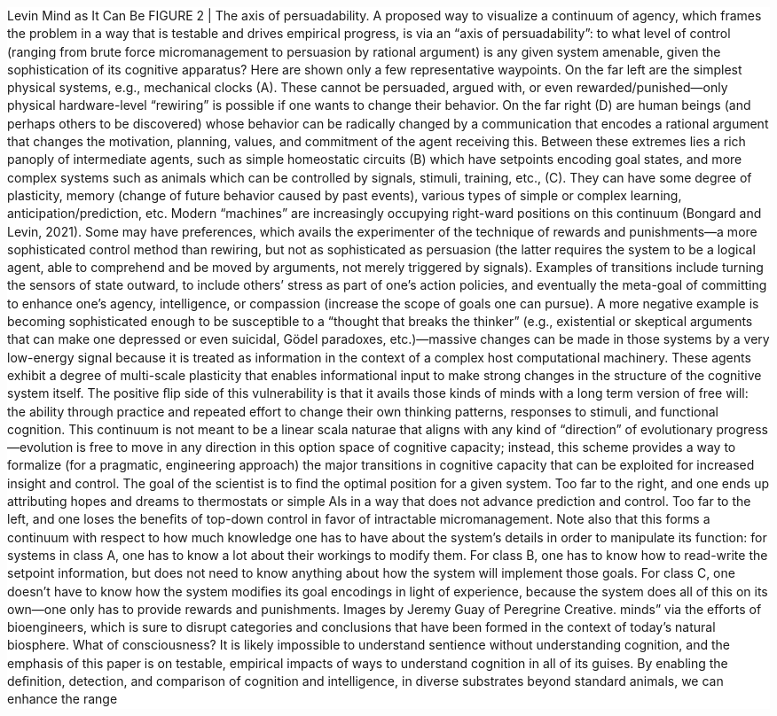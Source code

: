 Levin
Mind as It Can Be
FIGURE 2 | The axis of persuadability. A proposed way to visualize a continuum of agency, which frames the problem in a way that is testable and drives empirical
progress, is via an “axis of persuadability”: to what level of control (ranging from brute force micromanagement to persuasion by rational argument) is any given
system amenable, given the sophistication of its cognitive apparatus? Here are shown only a few representative waypoints. On the far left are the simplest physical
systems, e.g., mechanical clocks (A). These cannot be persuaded, argued with, or even rewarded/punished—only physical hardware-level “rewiring” is possible if
one wants to change their behavior. On the far right (D) are human beings (and perhaps others to be discovered) whose behavior can be radically changed by a
communication that encodes a rational argument that changes the motivation, planning, values, and commitment of the agent receiving this. Between these
extremes lies a rich panoply of intermediate agents, such as simple homeostatic circuits (B) which have setpoints encoding goal states, and more complex systems
such as animals which can be controlled by signals, stimuli, training, etc., (C). They can have some degree of plasticity, memory (change of future behavior caused
by past events), various types of simple or complex learning, anticipation/prediction, etc. Modern “machines” are increasingly occupying right-ward positions on this
continuum (Bongard and Levin, 2021). Some may have preferences, which avails the experimenter of the technique of rewards and punishments—a more
sophisticated control method than rewiring, but not as sophisticated as persuasion (the latter requires the system to be a logical agent, able to comprehend and be
moved by arguments, not merely triggered by signals). Examples of transitions include turning the sensors of state outward, to include others’ stress as part of one’s
action policies, and eventually the meta-goal of committing to enhance one’s agency, intelligence, or compassion (increase the scope of goals one can pursue).
A more negative example is becoming sophisticated enough to be susceptible to a “thought that breaks the thinker” (e.g., existential or skeptical arguments that can
make one depressed or even suicidal, Gödel paradoxes, etc.)—massive changes can be made in those systems by a very low-energy signal because it is treated as
information in the context of a complex host computational machinery. These agents exhibit a degree of multi-scale plasticity that enables informational input to
make strong changes in the structure of the cognitive system itself. The positive ﬂip side of this vulnerability is that it avails those kinds of minds with a long term
version of free will: the ability through practice and repeated effort to change their own thinking patterns, responses to stimuli, and functional cognition. This
continuum is not meant to be a linear scala naturae that aligns with any kind of “direction” of evolutionary progress—evolution is free to move in any direction in this
option space of cognitive capacity; instead, this scheme provides a way to formalize (for a pragmatic, engineering approach) the major transitions in cognitive
capacity that can be exploited for increased insight and control. The goal of the scientist is to ﬁnd the optimal position for a given system. Too far to the right, and
one ends up attributing hopes and dreams to thermostats or simple AIs in a way that does not advance prediction and control. Too far to the left, and one loses the
beneﬁts of top-down control in favor of intractable micromanagement. Note also that this forms a continuum with respect to how much knowledge one has to have
about the system’s details in order to manipulate its function: for systems in class A, one has to know a lot about their workings to modify them. For class B, one has
to know how to read-write the setpoint information, but does not need to know anything about how the system will implement those goals. For class C, one doesn’t
have to know how the system modiﬁes its goal encodings in light of experience, because the system does all of this on its own—one only has to provide rewards
and punishments. Images by Jeremy Guay of Peregrine Creative.
minds” via the eﬀorts of bioengineers, which is sure to disrupt
categories and conclusions that have been formed in the context
of today’s natural biosphere.
What of consciousness? It is likely impossible to understand
sentience without understanding cognition, and the emphasis of
this paper is on testable, empirical impacts of ways to understand
cognition in all of its guises. By enabling the deﬁnition, detection,
and comparison of cognition and intelligence, in diverse
substrates beyond standard animals, we can enhance the range